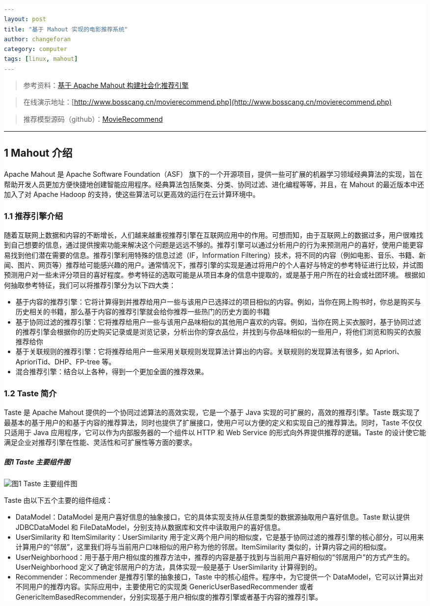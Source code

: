 ```yaml
---
layout: post
title: "基于 Mahout 实现的电影推荐系统"
author: changeforan
category: computer
tags: [linux, mahout]
---
```

>参考资料：[基于 Apache Mahout 构建社会化推荐引擎](http://www.ibm.com/developerworks/cn/java/j-lo-mahout/index.html)

>在线演示地址：[http://www.bosscang.cn/movierecommend.php](http://www.bosscang.cn/movierecommend.php)

>推荐模型源码（github）：[MovieRecommend](https://github.com/changeforan/MovieRecommend)

***


## 1 Mahout 介绍
Apache Mahout 是 Apache Software Foundation（ASF） 旗下的一个开源项目，提供一些可扩展的机器学习领域经典算法的实现，旨在帮助开发人员更加方便快捷地创建智能应用程序。经典算法包括聚类、分类、协同过滤、进化编程等等，并且，在 Mahout 的最近版本中还加入了对 Apache Hadoop 的支持，使这些算法可以更高效的运行在云计算环境中。



### 1.1 推荐引擎介绍
随着互联网上数据和内容的不断增长，人们越来越重视推荐引擎在互联网应用中的作用。可想而知，由于互联网上的数据过多，用户很难找到自己想要的信息，通过提供搜索功能来解决这个问题是远远不够的。推荐引擎可以通过分析用户的行为来预测用户的喜好，使用户能更容易找到他们潜在需要的信息。推荐引擎利用特殊的信息过滤（IF，Information Filtering）技术，将不同的内容（例如电影、音乐、书籍、新闻、图片、网页等）推荐给可能感兴趣的用户。通常情况下，推荐引擎的实现是通过将用户的个人喜好与特定的参考特征进行比较，并试图预测用户对一些未评分项目的喜好程度。参考特征的选取可能是从项目本身的信息中提取的，或是基于用户所在的社会或社团环境。
根据如何抽取参考特征，我们可以将推荐引擎分为以下四大类：

* 基于内容的推荐引擎：它将计算得到并推荐给用户一些与该用户已选择过的项目相似的内容。例如，当你在网上购书时，你总是购买与历史相关的书籍，那么基于内容的推荐引擎就会给你推荐一些热门的历史方面的书籍
* 基于协同过滤的推荐引擎：它将推荐给用户一些与该用户品味相似的其他用户喜欢的内容。例如，当你在网上买衣服时，基于协同过滤的推荐引擎会根据你的历史购买记录或是浏览记录，分析出你的穿衣品位，并找到与你品味相似的一些用户，将他们浏览和购买的衣服推荐给你
* 基于关联规则的推荐引擎：它将推荐给用户一些采用关联规则发现算法计算出的内容。关联规则的发现算法有很多，如 Apriori、AprioriTid、DHP、FP-tree 等。
*  混合推荐引擎：结合以上各种，得到一个更加全面的推荐效果。

### 1.2 Taste 简介
Taste 是 Apache Mahout 提供的一个协同过滤算法的高效实现，它是一个基于 Java 实现的可扩展的，高效的推荐引擎。Taste 既实现了最基本的基于用户的和基于内容的推荐算法，同时也提供了扩展接口，使用户可以方便的定义和实现自己的推荐算法。同时，Taste 不仅仅只适用于 Java 应用程序，它可以作为内部服务器的一个组件以 HTTP 和 Web Service 的形式向外界提供推荐的逻辑。Taste 的设计使它能满足企业对推荐引擎在性能、灵活性和可扩展性等方面的要求。

##### 图1 Taste 主要组件图 
![图1 Taste 主要组件图](http://www.bosscang.cn/resource/image001.gif)

Taste 由以下五个主要的组件组成：

 * DataModel：DataModel 是用户喜好信息的抽象接口，它的具体实现支持从任意类型的数据源抽取用户喜好信息。Taste 默认提供 JDBCDataModel 和 FileDataModel，分别支持从数据库和文件中读取用户的喜好信息。
 * UserSimilarity 和 ItemSimilarity：UserSimilarity 用于定义两个用户间的相似度，它是基于协同过滤的推荐引擎的核心部分，可以用来计算用户的“邻居”，这里我们将与当前用户口味相似的用户称为他的邻居。ItemSimilarity 类似的，计算内容之间的相似度。
 * UserNeighborhood：用于基于用户相似度的推荐方法中，推荐的内容是基于找到与当前用户喜好相似的“邻居用户”的方式产生的。UserNeighborhood 定义了确定邻居用户的方法，具体实现一般是基于 UserSimilarity 计算得到的。
 *  Recommender：Recommender 是推荐引擎的抽象接口，Taste 中的核心组件。程序中，为它提供一个 DataModel，它可以计算出对不同用户的推荐内容。实际应用中，主要使用它的实现类 GenericUserBasedRecommender 或者 GenericItemBasedRecommender，分别实现基于用户相似度的推荐引擎或者基于内容的推荐引擎。

